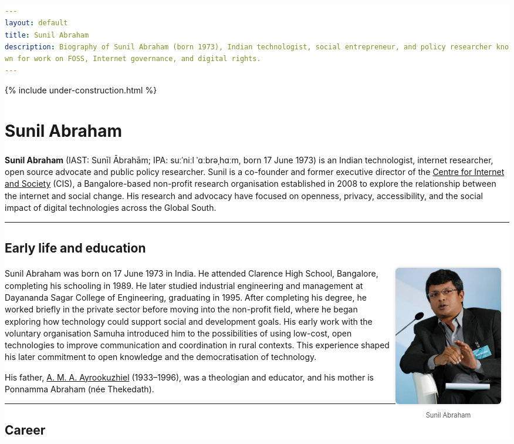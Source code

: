 ```yaml
---
layout: default
title: Sunil Abraham
description: Biography of Sunil Abraham (born 1973), Indian technologist, social entrepreneur, and policy researcher known for work on FOSS, Internet governance, and digital rights.
---
```


{% include under-construction.html %}

# Sunil Abraham


**Sunil Abraham** (IAST: Sunīl Ābrahām; IPA: suːˈniːl ˈɑːbrəˌhɑːm, born 17 June 1973) is an Indian technologist, internet researcher, open source advocate and public policy researcher. Sunil is a co-founder and former executive director of the [Centre for Internet and Society](https://cis-india.org/) (CIS), a Bangalore-based non-profit research organisation established in 2008 to explore the relationship between the internet and social change. His research and advocacy have focused on openness, privacy, accessibility, and the social impact of digital technologies across the Global South.

---

## Early life and education

<div style="float:right; width:180px; margin:0 1rem 1rem 0;">
  <img 
    src="https://github.com/sunilabrahamindia/sunilabraham/blob/main/assets/images/Sunil%20Abraham%20image%2001.jpg?raw=true" 
    alt="Sunil Abraham portrait" 
    style="width:100%; border-radius:6px; box-shadow:0 0 6px rgba(0,0,0,0.15);">
  <p style="font-size:0.8rem; text-align:center; color:#555; margin-top:0.4rem;">
    Sunil Abraham
  </p>
</div>

Sunil Abraham was born on 17 June 1973 in India. He attended Clarence High School, Bangalore, completing his schooling in 1989. He later studied industrial engineering and management at Dayananda Sagar College of Engineering, graduating in 1995. After completing his degree, he worked briefly in the private sector before moving into the non-profit field, where he began exploring how technology could support social and development goals. His early work with the voluntary organisation Samuha introduced him to the possibilities of using low-cost, open technologies to improve communication and coordination in rural contexts. This experience shaped his later commitment to open knowledge and the democratisation of technology.

His father, [A. M. A. Ayrookuzhiel](https://sunilabraham.in/amaa/) (1933–1996), was a theologian and educator, and his mother is Ponnamma Abraham (née Thekedath).

---

## Career
